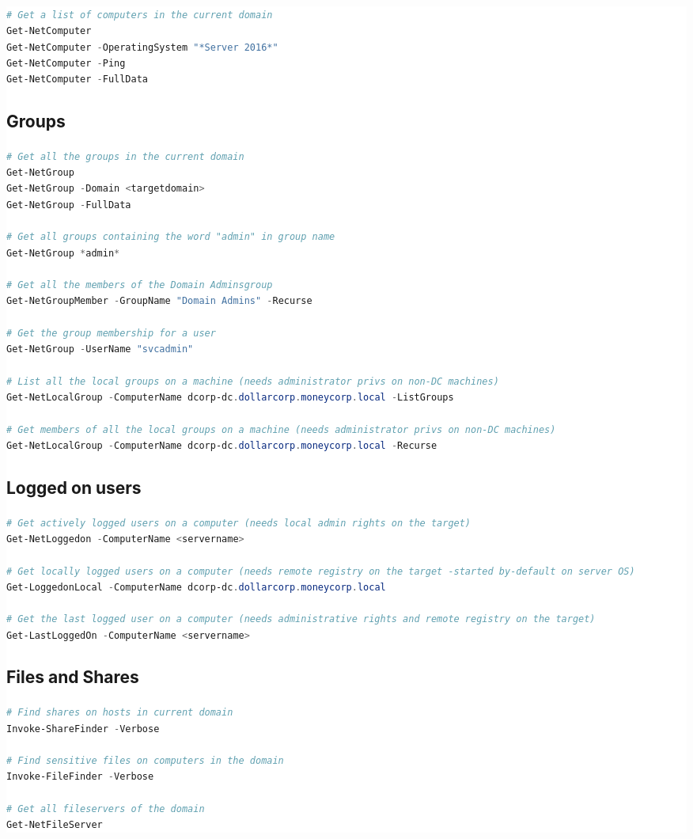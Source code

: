 ```powershell
# Get a list of computers in the current domain
Get-NetComputer
Get-NetComputer -OperatingSystem "*Server 2016*"
Get-NetComputer -Ping
Get-NetComputer -FullData
```

## Groups

```powershell
# Get all the groups in the current domain
Get-NetGroup
Get-NetGroup -Domain <targetdomain>
Get-NetGroup -FullData

# Get all groups containing the word "admin" in group name
Get-NetGroup *admin*

# Get all the members of the Domain Adminsgroup
Get-NetGroupMember -GroupName "Domain Admins" -Recurse

# Get the group membership for a user
Get-NetGroup -UserName "svcadmin"

# List all the local groups on a machine (needs administrator privs on non-DC machines)
Get-NetLocalGroup -ComputerName dcorp-dc.dollarcorp.moneycorp.local -ListGroups

# Get members of all the local groups on a machine (needs administrator privs on non-DC machines)
Get-NetLocalGroup -ComputerName dcorp-dc.dollarcorp.moneycorp.local -Recurse
```

## Logged on users

```powershell
# Get actively logged users on a computer (needs local admin rights on the target)
Get-NetLoggedon -ComputerName <servername>

# Get locally logged users on a computer (needs remote registry on the target -started by-default on server OS)
Get-LoggedonLocal -ComputerName dcorp-dc.dollarcorp.moneycorp.local

# Get the last logged user on a computer (needs administrative rights and remote registry on the target)
Get-LastLoggedOn -ComputerName <servername>
```

## Files and Shares

```powershell
# Find shares on hosts in current domain
Invoke-ShareFinder -Verbose

# Find sensitive files on computers in the domain
Invoke-FileFinder -Verbose

# Get all fileservers of the domain
Get-NetFileServer
```
